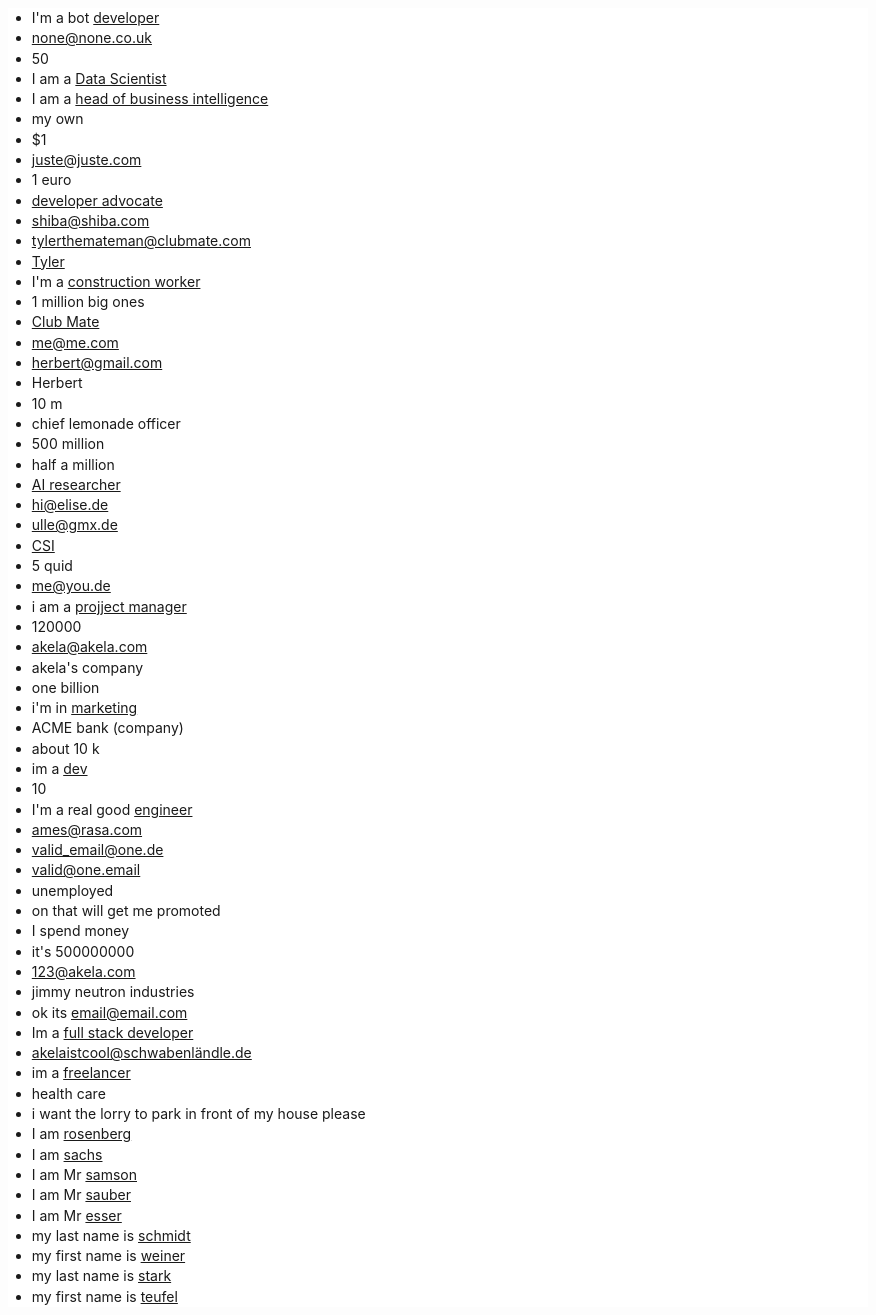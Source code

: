 - I'm a bot [developer](job_function)
- none@none.co.uk
- 50
- I am a [Data Scientist](job_function)
- I am a [head of business intelligence](job_function)
- my own
- $1
- juste@juste.com
- 1 euro
- [developer advocate](job_function)
- shiba@shiba.com
- tylerthemateman@clubmate.com
- [Tyler](company)
- I'm a [construction worker](job_function)
- 1 million big ones
- [Club Mate](company)
- me@me.com
- herbert@gmail.com
- Herbert
- 10 m
- chief lemonade officer
- 500 million
- half a million
- [AI researcher](job_function)
- hi@elise.de
- ulle@gmx.de
- [CSI](company)
- 5 quid
- me@you.de
- i am a [projject manager](job_function)
- 120000
- akela@akela.com
- akela's company
- one billion
- i'm in [marketing](job_function)
- ACME bank (company)
- about 10 k
- im a [dev](job_function)
- 10
- I'm a real good [engineer](job_function)
- ames@rasa.com
- valid_email@one.de
- valid@one.email
- unemployed
- on that will get me promoted
- I spend money
- it's 500000000
- 123@akela.com
- jimmy neutron industries
- ok its email@email.com
- Im a [full stack developer](job_function)
- akelaistcool@schwabenländle.de
- im a [freelancer](job_function)
- health care
- i want the lorry to park in front of my house please
- I am [rosenberg](name)
- I am [sachs](name)
- I am Mr [samson](name)
- I am Mr [sauber](name)
- I am Mr [esser](name)
- my last name is [schmidt](name)
- my first name is [weiner](name)
- my last name is [stark](name)
- my first name is [teufel](name)